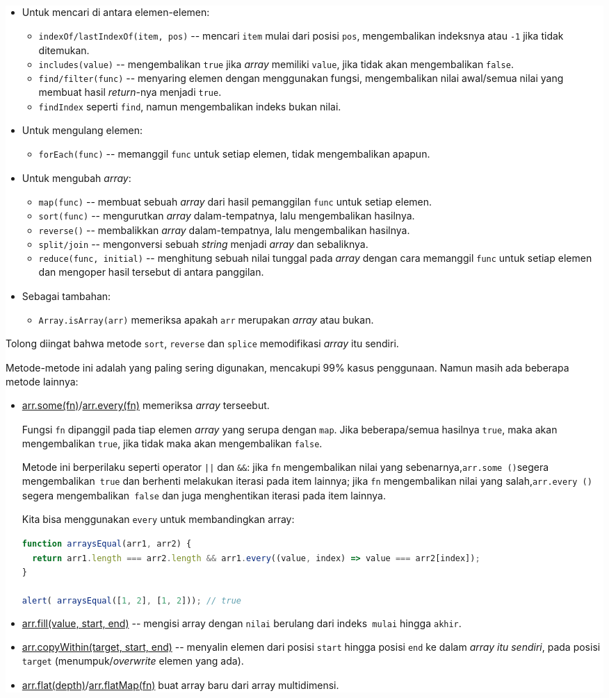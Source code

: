 - Untuk mencari di antara elemen-elemen:
  - `indexOf/lastIndexOf(item, pos)` -- mencari `item` mulai dari posisi `pos`, mengembalikan indeksnya atau `-1` jika tidak ditemukan.
  - `includes(value)` -- mengembalikan `true` jika *array* memiliki `value`, jika tidak akan mengembalikan `false`.
  - `find/filter(func)` -- menyaring elemen dengan menggunakan fungsi, mengembalikan nilai awal/semua nilai yang membuat hasil *return*-nya menjadi `true`.
  - `findIndex` seperti `find`, namun mengembalikan indeks bukan nilai.

- Untuk mengulang elemen:
  - `forEach(func)` -- memanggil `func` untuk setiap elemen, tidak mengembalikan apapun.

- Untuk mengubah *array*:
  - `map(func)` -- membuat sebuah *array* dari hasil pemanggilan `func` untuk setiap elemen.
  - `sort(func)` -- mengurutkan *array* dalam-tempatnya, lalu mengembalikan hasilnya.
  - `reverse()` -- membalikkan *array* dalam-tempatnya, lalu mengembalikan hasilnya.
  - `split/join` -- mengonversi sebuah *string* menjadi *array* dan sebaliknya.
  - `reduce(func, initial)` -- menghitung sebuah nilai tunggal pada *array* dengan cara memanggil `func` untuk setiap elemen dan mengoper hasil tersebut di antara panggilan.

- Sebagai tambahan:
  - `Array.isArray(arr)` memeriksa apakah `arr` merupakan *array* atau bukan.

Tolong diingat bahwa metode `sort`, `reverse` dan `splice` memodifikasi *array* itu sendiri.

Metode-metode ini adalah yang paling sering digunakan, mencakupi 99% kasus penggunaan. Namun masih ada beberapa metode lainnya:

- [arr.some(fn)](mdn:js/Array/some)/[arr.every(fn)](mdn:js/Array/every) memeriksa *array* terseebut.

  Fungsi `fn` dipanggil pada tiap elemen *array* yang serupa dengan `map`. Jika beberapa/semua hasilnya `true`, maka akan mengembalikan `true`, jika tidak maka akan mengembalikan `false`.

  Metode ini berperilaku seperti operator `||` dan `&&`: jika `fn` mengembalikan nilai yang sebenarnya,` arr.some () `segera mengembalikan` true` dan berhenti melakukan iterasi pada item lainnya; jika `fn` mengembalikan nilai yang salah,` arr.every () `segera mengembalikan` false` dan juga menghentikan iterasi pada item lainnya.

  Kita bisa menggunakan `every` untuk membandingkan array:
  ```js run
  function arraysEqual(arr1, arr2) {
    return arr1.length === arr2.length && arr1.every((value, index) => value === arr2[index]);
  }

  alert( arraysEqual([1, 2], [1, 2])); // true
  ```

- [arr.fill(value, start, end)](mdn:js/Array/fill) -- mengisi array dengan `nilai` berulang dari indeks` mulai` hingga `akhir`.

- [arr.copyWithin(target, start, end)](mdn:js/Array/copyWithin) -- menyalin elemen dari posisi `start` hingga posisi `end` ke dalam *array itu sendiri*, pada posisi `target` (menumpuk/*overwrite* elemen yang ada).

- [arr.flat(depth)](mdn:js/Array/flat)/[arr.flatMap(fn)](mdn:js/Array/flatMap) buat array baru dari array multidimensi.


  [Symbol.isConcatSpreadable]: true,
